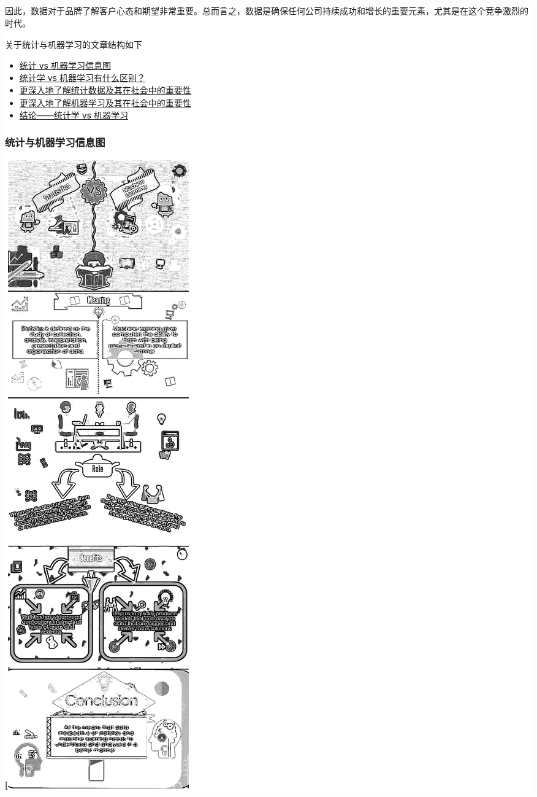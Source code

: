 因此，数据对于品牌了解客户心态和期望非常重要。总而言之，数据是确保任何公司持续成功和增长的重要元素，尤其是在这个竞争激烈的时代。

关于统计与机器学习的文章结构如下

*   [统计 vs 机器学习信息图](#vs)
*   [统计学 vs 机器学习有什么区别？](#difference)
*   [更深入地了解统计数据及其在社会中的重要性](#statistics)
*   [更深入地了解机器学习及其在社会中的重要性](#importance)
*   [结论——统计学 vs 机器学习](#Conclusion)

### 统计与机器学习信息图

[![statistics vs machine learning infographics](img/1483598771cf3f3e91b45848cf8d027b.png)
